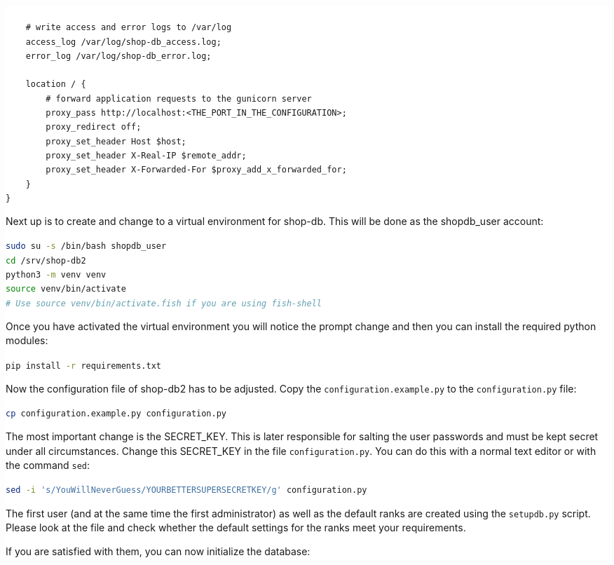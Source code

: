 ```nginx

    # write access and error logs to /var/log
    access_log /var/log/shop-db_access.log;
    error_log /var/log/shop-db_error.log;

    location / {
        # forward application requests to the gunicorn server
        proxy_pass http://localhost:<THE_PORT_IN_THE_CONFIGURATION>;
        proxy_redirect off;
        proxy_set_header Host $host;
        proxy_set_header X-Real-IP $remote_addr;
        proxy_set_header X-Forwarded-For $proxy_add_x_forwarded_for;
    }
}
```

Next up is to create and change to a virtual environment for shop-db. This
will be done as the shopdb_user account:

```bash
sudo su -s /bin/bash shopdb_user
cd /srv/shop-db2
python3 -m venv venv
source venv/bin/activate
# Use source venv/bin/activate.fish if you are using fish-shell
```

Once you have activated the virtual environment you will notice the prompt
change and then you can install the required python modules:

```bash
pip install -r requirements.txt
```

Now the configuration file of shop-db2 has to be adjusted.
Copy the `configuration.example.py` to the `configuration.py` file:

```bash
cp configuration.example.py configuration.py
```

The most important change is the SECRET_KEY. This is later responsible for
salting the user passwords and must be kept secret under all circumstances.
Change this SECRET_KEY in the file `configuration.py`. You can do this with a
normal text editor or with the command `sed`:

```bash
sed -i 's/YouWillNeverGuess/YOURBETTERSUPERSECRETKEY/g' configuration.py
```

The first user (and at the same time the first administrator) as well as the
default ranks are created using the `setupdb.py` script. Please look at the
file and check whether the default settings for the ranks meet your
requirements.

If you are satisfied with them, you can now initialize the database:

